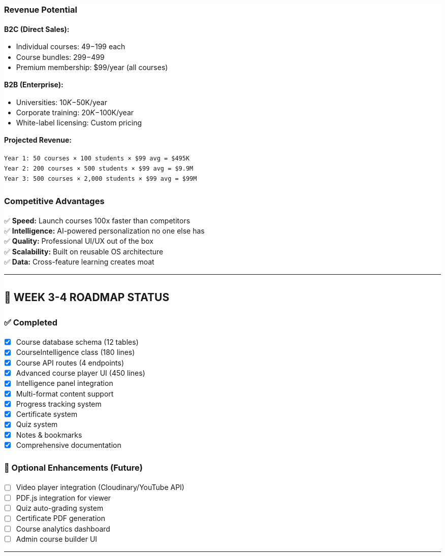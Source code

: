 ### Revenue Potential

**B2C (Direct Sales):**

- Individual courses: $49-$199 each
- Course bundles: $299-$499
- Premium membership: $99/year (all courses)

**B2B (Enterprise):**

- Universities: $10K-$50K/year
- Corporate training: $20K-$100K/year
- White-label licensing: Custom pricing

**Projected Revenue:**

```
Year 1: 50 courses × 100 students × $99 avg = $495K
Year 2: 200 courses × 500 students × $99 avg = $9.9M
Year 3: 500 courses × 2,000 students × $99 avg = $99M
```

### Competitive Advantages

✅ **Speed:** Launch courses 100x faster than competitors  
✅ **Intelligence:** AI-powered personalization no one else has  
✅ **Quality:** Professional UI/UX out of the box  
✅ **Scalability:** Built on reusable OS architecture  
✅ **Data:** Cross-feature learning creates moat

---

## 🎯 WEEK 3-4 ROADMAP STATUS

### ✅ Completed

- [x] Course database schema (12 tables)
- [x] CourseIntelligence class (180 lines)
- [x] Course API routes (4 endpoints)
- [x] Advanced course player UI (450 lines)
- [x] Intelligence panel integration
- [x] Multi-format content support
- [x] Progress tracking system
- [x] Certificate system
- [x] Quiz system
- [x] Notes & bookmarks
- [x] Comprehensive documentation

### 📝 Optional Enhancements (Future)

- [ ] Video player integration (Cloudinary/YouTube API)
- [ ] PDF.js integration for viewer
- [ ] Quiz auto-grading system
- [ ] Certificate PDF generation
- [ ] Course analytics dashboard
- [ ] Admin course builder UI

---